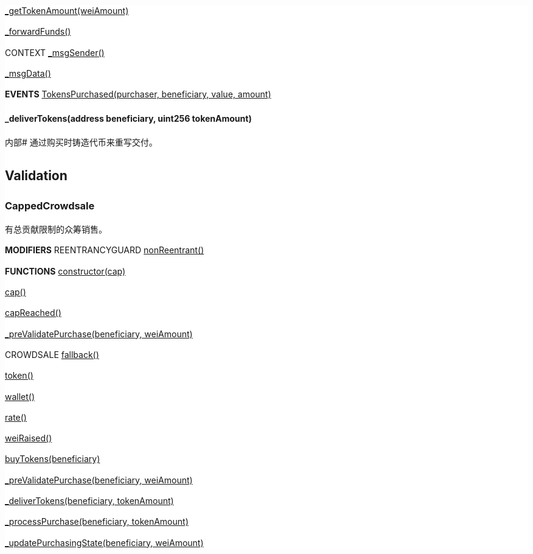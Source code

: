 [_getTokenAmount(weiAmount)](#_gettokenamountuint256-weiamount-→-uint256)

[_forwardFunds()](#_forwardfunds)

CONTEXT
[_msgSender()](./GSN.md#_msgsender-→-address-payable)

[_msgData()](./GSN.md#_msgdata-→-bytes)

**EVENTS**
[TokensPurchased(purchaser, beneficiary, value, amount)](#tokenspurchasedaddress-purchaser-address-beneficiary-uint256-value-uint256-amount)

#### _deliverTokens(address beneficiary, uint256 tokenAmount)
内部#
通过购买时铸造代币来重写交付。

## Validation

### CappedCrowdsale
有总贡献限制的众筹销售。

**MODIFIERS**
REENTRANCYGUARD
[nonReentrant()](./Utils.md#nonreentrant)

**FUNCTIONS**
[constructor(cap)](#constructoruint256-cap)

[cap()](#cap-→-uint256)

[capReached()](#capreached-→-bool)

[_preValidatePurchase(beneficiary, weiAmount)](#_prevalidatepurchaseaddress-beneficiary-uint256-weiamount-1)

CROWDSALE
[fallback()](#fallback)

[token()](#token-→-contract-ierc20)

[wallet()](#wallet-→-address-payable)

[rate()](#rate-→-uint256)

[weiRaised()](#weiraised-→-uint256)

[buyTokens(beneficiary)](#buytokensaddress-beneficiary)

[_preValidatePurchase(beneficiary, weiAmount)](#_prevalidatepurchaseaddress-beneficiary-uint256-weiamount)

[_deliverTokens(beneficiary, tokenAmount)](#_delivertokensaddress-beneficiary-uint256-tokenamount)

[_processPurchase(beneficiary, tokenAmount)](#_processpurchaseaddress-beneficiary-uint256-tokenamount)

[_updatePurchasingState(beneficiary, weiAmount)](#_updatepurchasingstateaddress-beneficiary-uint256-weiamount)
